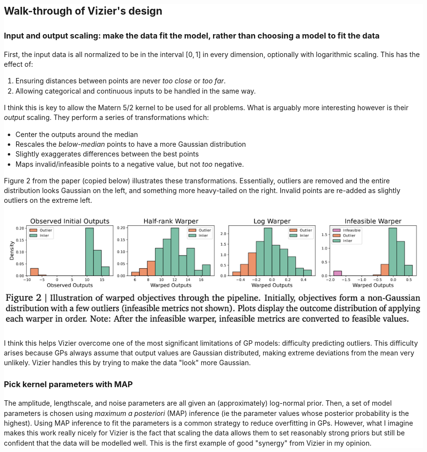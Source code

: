 ## Walk-through of Vizier's design

### Input and output scaling: make the data fit the model, rather than choosing a model to fit the data

First, the input data is all normalized to be in the interval $[0,1]$
in every dimension, optionally with logarithmic scaling.
This has the effect of:

1. Ensuring distances between points are never _too close_ or _too far_.
2. Allowing categorical and continuous inputs to be handled in the same way.

I think this is key to allow the Matern 5/2 kernel to be used for all problems.
What is arguably more interesting however is their _output_ scaling.
They perform a series of transformations which:

- Center the outputs around the median
- Rescales the _below-median_ points to have a more Gaussian distribution
- Slightly exaggerates differences between the best points
- Maps invalid/infeasible points to a negative value, but not _too_ negative.

Figure 2 from the paper (copied below) illustrates these transformations.
Essentially, outliers are removed and the entire distribution looks
Gaussian on the left, and something more heavy-tailed on the right.
Invalid points are re-added as slightly outliers on the extreme left.

<img src="/blog-images/2024-10-13-vizier-warping.png">

I think this helps Vizier overcome one of the most significant limitations of GP models:
difficulty predicting outliers.
This difficulty arises because GPs always assume that output values are Gaussian distributed,
making extreme deviations from the mean very unlikely.
Vizier handles this by trying to make the data "look" more Gaussian.

### Pick kernel parameters with MAP

The amplitude, lengthscale, and noise parameters are all given an (approximately) log-normal prior.
Then, a set of model parameters is chosen using _maximum a posteriori_ (MAP) inference
(ie the parameter values whose posterior probability is the highest).
Using MAP inference to fit the parameters is a common strategy to reduce overfitting in GPs.
However, what I imagine makes this work really nicely for Vizier is the fact
that scaling the data allows them to set reasonably strong priors but still be confident that
the data will be modelled well.
This is the first example of good "synergy" from Vizier in my opinion.


[^1]: and, if you have time, the whole first 7 chapters to get a much more thorough overview.
[^2]: see for example [this paper](https://arxiv.org/abs/2310.09267) that I wrote in the last year of my PhD.
[^3]: "constant liar" is the name for the heuristic where the next point in the batch is chosen assuming that all previous points in the batch received the same constant observation $c$.
[^4]: the Halton sequences help ensure that no samples are "clumped" together, which often happens with larger numbers of i.i.d. samples. This is the same motivation behind quasi-Monte Carlo methods.